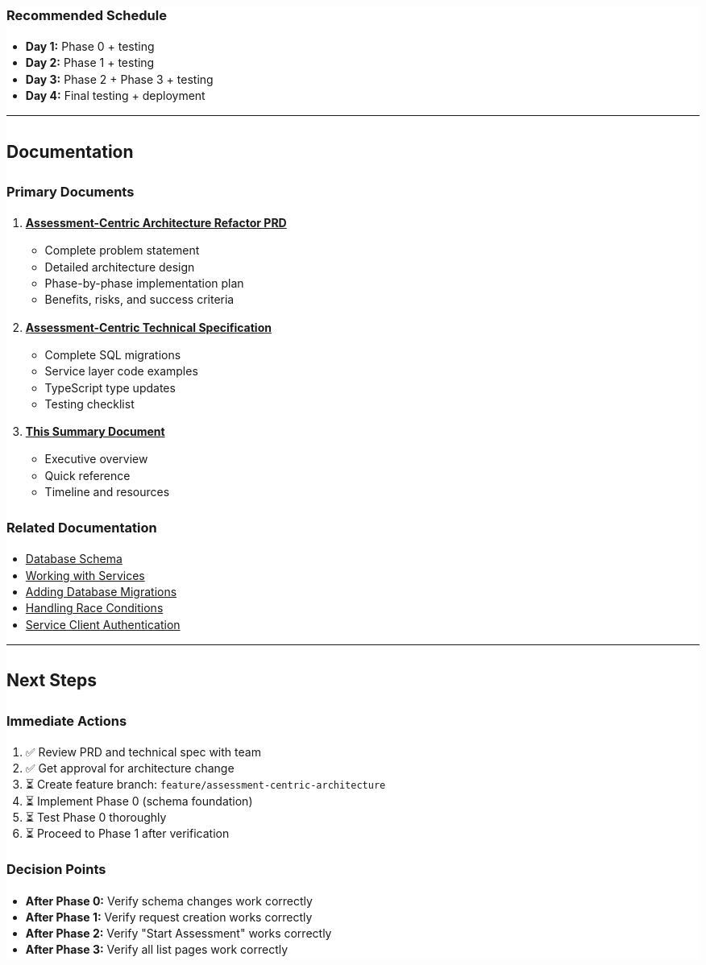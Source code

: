 ### Recommended Schedule
- **Day 1:** Phase 0 + testing
- **Day 2:** Phase 1 + testing
- **Day 3:** Phase 2 + Phase 3 + testing
- **Day 4:** Final testing + deployment

---

## Documentation

### Primary Documents
1. **[Assessment-Centric Architecture Refactor PRD](./assessment_centric_architecture_refactor.md)**
   - Complete problem statement
   - Detailed architecture design
   - Phase-by-phase implementation plan
   - Benefits, risks, and success criteria

2. **[Assessment-Centric Technical Specification](./assessment_centric_technical_spec.md)**
   - Complete SQL migrations
   - Service layer code examples
   - TypeScript type updates
   - Testing checklist

3. **[This Summary Document](./assessment_centric_summary.md)**
   - Executive overview
   - Quick reference
   - Timeline and resources

### Related Documentation
- [Database Schema](../../System/database_schema.md)
- [Working with Services](../../SOP/working_with_services.md)
- [Adding Database Migrations](../../SOP/adding_migration.md)
- [Handling Race Conditions](../../SOP/handling_race_conditions_in_number_generation.md)
- [Service Client Authentication](../../SOP/service_client_authentication.md)

---

## Next Steps

### Immediate Actions
1. ✅ Review PRD and technical spec with team
2. ✅ Get approval for architecture change
3. ⏳ Create feature branch: `feature/assessment-centric-architecture`
4. ⏳ Implement Phase 0 (schema foundation)
5. ⏳ Test Phase 0 thoroughly
6. ⏳ Proceed to Phase 1 after verification

### Decision Points
- **After Phase 0:** Verify schema changes work correctly
- **After Phase 1:** Verify request creation works correctly
- **After Phase 2:** Verify "Start Assessment" works correctly
- **After Phase 3:** Verify all list pages work correctly
